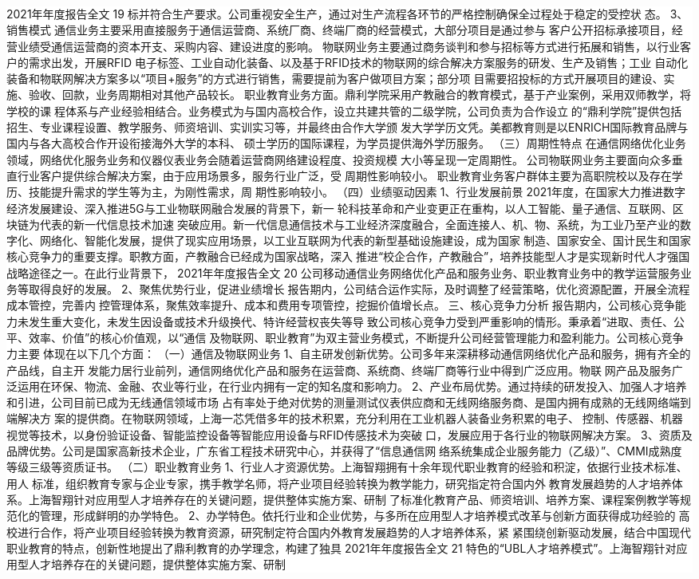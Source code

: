 2021年年度报告全文
19
标并符合生产要求。公司重视安全生产，通过对生产流程各环节的严格控制确保全过程处于稳定的受控状
态。
3、销售模式
通信业务主要采用直接服务于通信运营商、系统厂商、终端厂商的经营模式，大部分项目是通过参与
客户公开招标承接项目，经营业绩受通信运营商的资本开支、采购内容、建设进度的影响。
物联网业务主要通过商务谈判和参与招标等方式进行拓展和销售，以行业客户的需求出发，开展RFID
电子标签、工业自动化装备、以及基于RFID技术的物联网的综合解决方案服务的研发、生产及销售；工业
自动化装备和物联网解决方案多以“项目+服务”的方式进行销售，需要提前为客户做项目方案；部分项
目需要招投标的方式开展项目的建设、实施、验收、回款，业务周期相对其他产品较长。
职业教育业务方面。鼎利学院采用产教融合的教育模式，基于产业案例，采用双师教学，将学校的课
程体系与产业经验相结合。业务模式为与国内高校合作，设立共建共管的二级学院，公司负责为合作设立
的“鼎利学院”提供包括招生、专业课程设置、教学服务、师资培训、实训实习等，并最终由合作大学颁
发大学学历文凭。美都教育则是以ENRICH国际教育品牌与国内与各大高校合作开设衔接海外大学的本科、
硕士学历的国际课程，为学员提供海外学历服务。
（三）周期性特点
在通信网络优化业务领域，网络优化服务业务和仪器仪表业务会随着运营商网络建设程度、投资规模
大小等呈现一定周期性。
公司物联网业务主要面向众多垂直行业客户提供综合解决方案，由于应用场景多，服务行业广泛，受
周期性影响较小。
职业教育业务客户群体主要为高职院校以及存在学历、技能提升需求的学生等为主，为刚性需求，周
期性影响较小。
（四）业绩驱动因素
1、行业发展前景
2021年度，在国家大力推进数字经济发展建设、深入推进5G与工业物联网融合发展的背景下，新一
轮科技革命和产业变更正在重构，以人工智能、量子通信、互联网、区块链为代表的新一代信息技术加速
突破应用。新一代信息通信技术与工业经济深度融合，全面连接人、机、物、系统，为工业乃至产业的数
字化、网络化、智能化发展，提供了现实应用场景，以工业互联网为代表的新型基础设施建设，成为国家
制造、国家安全、国计民生和国家核心竞争力的重要支撑。职教方面，产教融合已经成为国家战略，深入
推进“校企合作，产教融合”，培养技能型人才是实现新时代人才强国战略途径之一。在此行业背景下，
2021年年度报告全文
20
公司移动通信业务网络优化产品和服务业务、职业教育业务中的教学运营服务业务等取得良好的发展。
2、聚焦优势行业，促进业绩增长
报告期内，公司结合运作实际，及时调整了经营策略，优化资源配置，开展全流程成本管控，完善内
控管理体系，聚焦效率提升、成本和费用专项管控，挖掘价值增长点。
三、核心竞争力分析
报告期内，公司核心竞争能力未发生重大变化，未发生因设备或技术升级换代、特许经营权丧失等导
致公司核心竞争力受到严重影响的情形。秉承着“进取、责任、公平、效率、价值”的核心价值观，以“通信
及物联网、职业教育”为双主营业务模式，不断提升公司经营管理能力和盈利能力。公司核心竞争力主要
体现在以下几个方面：
（一）通信及物联网业务
1、自主研发创新优势。公司多年来深耕移动通信网络优化产品和服务，拥有齐全的产品线，自主开
发能力居行业前列，通信网络优化产品和服务在运营商、系统商、终端厂商等行业中得到广泛应用。物联
网产品及服务广泛运用在环保、物流、金融、农业等行业，在行业内拥有一定的知名度和影响力。
2、产业布局优势。通过持续的研发投入、加强人才培养和引进，公司目前已成为无线通信领域市场
占有率处于绝对优势的测量测试仪表供应商和无线网络服务商、是国内拥有成熟的无线网络端到端解决方
案的提供商。在物联网领域，上海一芯凭借多年的技术积累，充分利用在工业机器人装备业务积累的电子、
控制、传感器、机器视觉等技术，以身份验证设备、智能监控设备等智能应用设备与RFID传感技术为突破
口，发展应用于各行业的物联网解决方案。
3、资质及品牌优势。公司是国家高新技术企业，广东省工程技术研究中心，并获得了“信息通信网
络系统集成企业服务能力（乙级）”、CMMI成熟度等级三级等资质证书。
（二）职业教育业务
1、行业人才资源优势。上海智翔拥有十余年现代职业教育的经验和积淀，依据行业技术标准、用人
标准，组织教育专家与企业专家，携手教学名师，将产业项目经验转换为教学能力，研究指定符合国内外
教育发展趋势的人才培养体系。上海智翔针对应用型人才培养存在的关键问题，提供整体实施方案、研制
了标准化教育产品、师资培训、培养方案、课程案例教学等规范化的管理，形成鲜明的办学特色。
2、办学特色。依托行业和企业优势，与多所在应用型人才培养模式改革与创新方面获得成功经验的
高校进行合作，将产业项目经验转换为教育资源，研究制定符合国内外教育发展趋势的人才培养体系，紧
紧围绕创新驱动发展，结合中国现代职业教育的特点，创新性地提出了鼎利教育的办学理念，构建了独具
2021年年度报告全文
21
特色的“UBL人才培养模式”。上海智翔针对应用型人才培养存在的关键问题，提供整体实施方案、研制